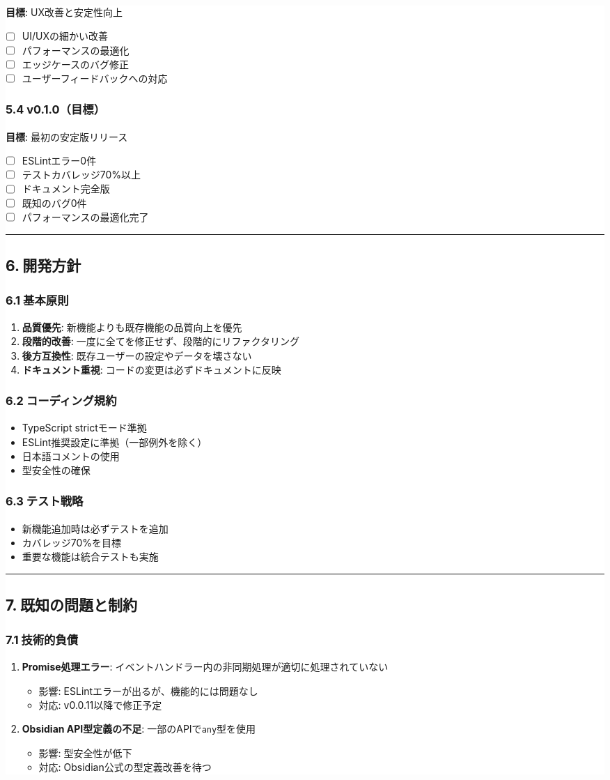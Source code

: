 **目標**: UX改善と安定性向上

- [ ] UI/UXの細かい改善
- [ ] パフォーマンスの最適化
- [ ] エッジケースのバグ修正
- [ ] ユーザーフィードバックへの対応

### 5.4 v0.1.0（目標）

**目標**: 最初の安定版リリース

- [ ] ESLintエラー0件
- [ ] テストカバレッジ70%以上
- [ ] ドキュメント完全版
- [ ] 既知のバグ0件
- [ ] パフォーマンスの最適化完了

---

## 6. 開発方針

### 6.1 基本原則

1. **品質優先**: 新機能よりも既存機能の品質向上を優先
2. **段階的改善**: 一度に全てを修正せず、段階的にリファクタリング
3. **後方互換性**: 既存ユーザーの設定やデータを壊さない
4. **ドキュメント重視**: コードの変更は必ずドキュメントに反映

### 6.2 コーディング規約

- TypeScript strictモード準拠
- ESLint推奨設定に準拠（一部例外を除く）
- 日本語コメントの使用
- 型安全性の確保

### 6.3 テスト戦略

- 新機能追加時は必ずテストを追加
- カバレッジ70%を目標
- 重要な機能は統合テストも実施

---

## 7. 既知の問題と制約

### 7.1 技術的負債

1. **Promise処理エラー**: イベントハンドラー内の非同期処理が適切に処理されていない
   - 影響: ESLintエラーが出るが、機能的には問題なし
   - 対応: v0.0.11以降で修正予定

2. **Obsidian API型定義の不足**: 一部のAPIで`any`型を使用
   - 影響: 型安全性が低下
   - 対応: Obsidian公式の型定義改善を待つ
